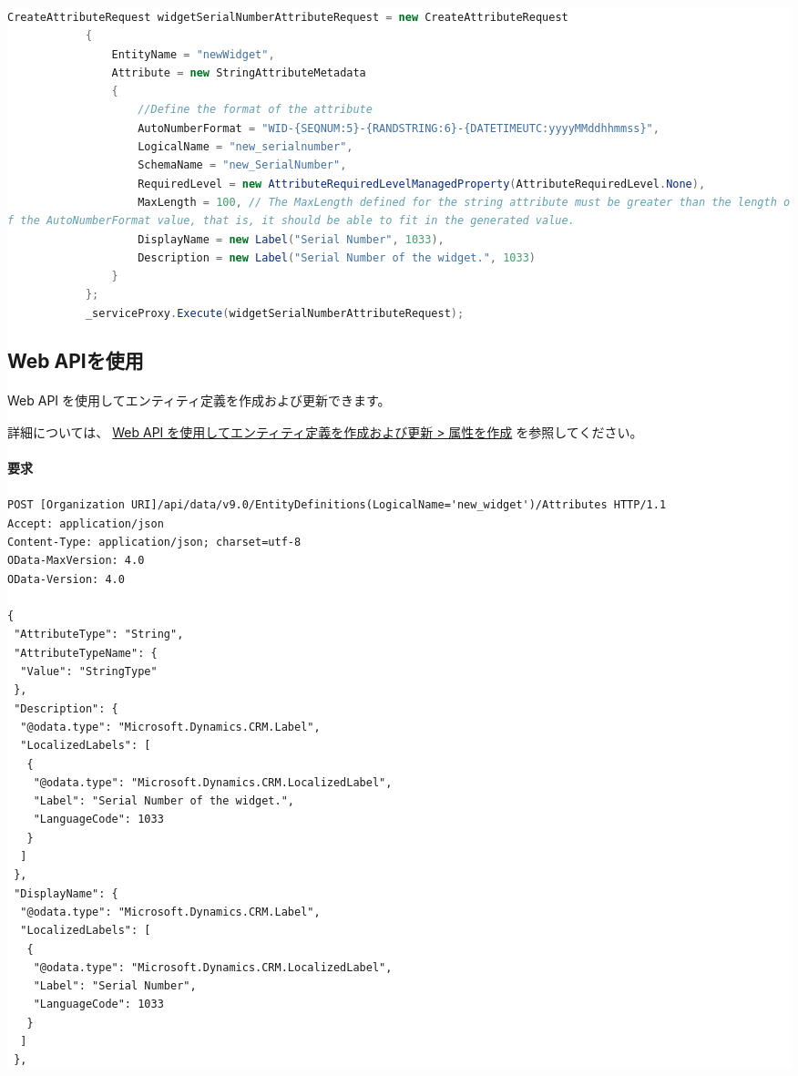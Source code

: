 ```csharp
CreateAttributeRequest widgetSerialNumberAttributeRequest = new CreateAttributeRequest
            {
                EntityName = "newWidget",
                Attribute = new StringAttributeMetadata
                {
                    //Define the format of the attribute
                    AutoNumberFormat = "WID-{SEQNUM:5}-{RANDSTRING:6}-{DATETIMEUTC:yyyyMMddhhmmss}",
                    LogicalName = "new_serialnumber",
                    SchemaName = "new_SerialNumber",
                    RequiredLevel = new AttributeRequiredLevelManagedProperty(AttributeRequiredLevel.None),
                    MaxLength = 100, // The MaxLength defined for the string attribute must be greater than the length of the AutoNumberFormat value, that is, it should be able to fit in the generated value.
                    DisplayName = new Label("Serial Number", 1033),
                    Description = new Label("Serial Number of the widget.", 1033)
                }
            };
            _serviceProxy.Execute(widgetSerialNumberAttributeRequest);
```

## <a name="use-web-api"></a>Web APIを使用

Web API を使用してエンティティ定義を作成および更新できます。

詳細については、 [Web API を使用してエンティティ定義を作成および更新 > 属性を作成](https://msdn.microsoft.com/en-us/library/mt593078.aspx#Anchor_3) を参照してください。

#### <a name="request"></a>要求
```http
POST [Organization URI]/api/data/v9.0/EntityDefinitions(LogicalName='new_widget')/Attributes HTTP/1.1
Accept: application/json
Content-Type: application/json; charset=utf-8
OData-MaxVersion: 4.0
OData-Version: 4.0

{
 "AttributeType": "String",
 "AttributeTypeName": {
  "Value": "StringType"
 },
 "Description": {
  "@odata.type": "Microsoft.Dynamics.CRM.Label",
  "LocalizedLabels": [
   {
    "@odata.type": "Microsoft.Dynamics.CRM.LocalizedLabel",
    "Label": "Serial Number of the widget.",
    "LanguageCode": 1033
   }
  ]
 },
 "DisplayName": {
  "@odata.type": "Microsoft.Dynamics.CRM.Label",
  "LocalizedLabels": [
   {
    "@odata.type": "Microsoft.Dynamics.CRM.LocalizedLabel",
    "Label": "Serial Number",
    "LanguageCode": 1033
   }
  ]
 },
```